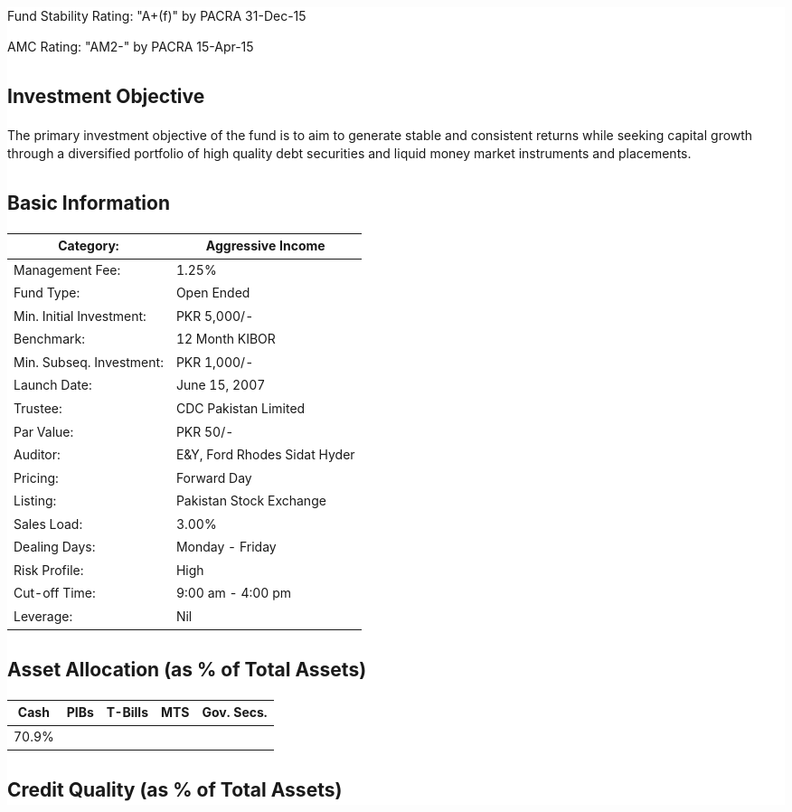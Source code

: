 Fund Stability Rating: "A+(f)" by PACRA 31-Dec-15

AMC Rating: "AM2-" by PACRA 15-Apr-15

## Investment Objective

The primary investment objective of the fund is to aim to generate stable and consistent returns while seeking capital growth through a diversified portfolio of high quality debt securities and liquid money market instruments and placements.

## Basic Information

| Category:                | Aggressive Income            |
| ------------------------ | ---------------------------- |
| Management Fee:          | 1.25%                        |
| Fund Type:               | Open Ended                   |
| Min. Initial Investment: | PKR 5,000/-                  |
| Benchmark:               | 12 Month KIBOR               |
| Min. Subseq. Investment: | PKR 1,000/-                  |
| Launch Date:             | June 15, 2007                |
| Trustee:                 | CDC Pakistan Limited         |
| Par Value:               | PKR 50/-                     |
| Auditor:                 | E&Y, Ford Rhodes Sidat Hyder |
| Pricing:                 | Forward Day                  |
| Listing:                 | Pakistan Stock Exchange      |
| Sales Load:              | 3.00%                        |
| Dealing Days:            | Monday - Friday              |
| Risk Profile:            | High                         |
| Cut-off Time:            | 9:00 am - 4:00 pm            |
| Leverage:                | Nil                          |

## Asset Allocation (as % of Total Assets)

| Cash  | PIBs | T-Bills | MTS | Gov. Secs. |
| ----- | ---- | ------- | --- | ---------- |
| 70.9% |      |         |     |            |

## Credit Quality (as % of Total Assets)
